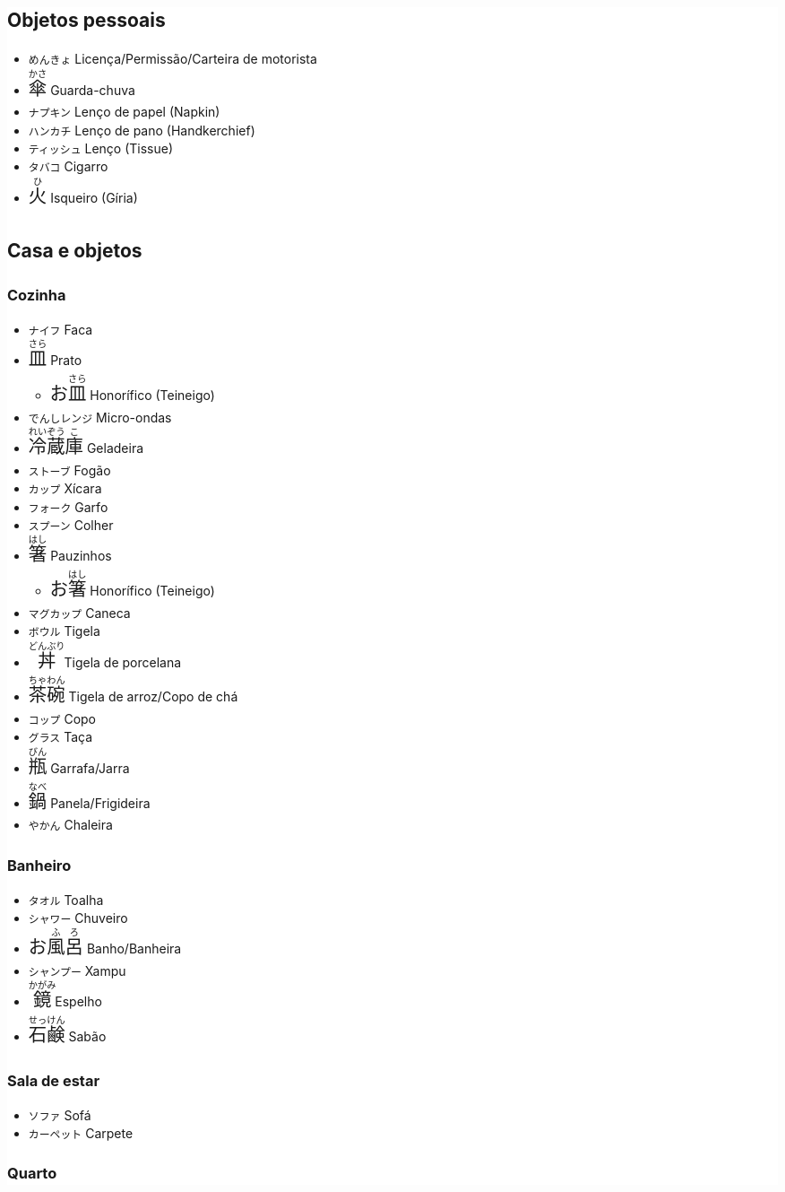 ## Objetos pessoais

-   `めんきょ` Licença/Permissão/Carteira de motorista
-   <font size="5"><code><ruby>傘<rt>かさ</rt></ruby></code></font> Guarda-chuva
-   `ナプキン` Lenço de papel (Napkin)
-   `ハンカチ` Lenço de pano (Handkerchief)
-   `ティッシュ` Lenço (Tissue)
-   `タバコ` Cigarro
-   <font size="5"><code><ruby>火<rt>ひ</rt></ruby></code></font> Isqueiro (Gíria)

## Casa e objetos

### Cozinha

-   `ナイフ` Faca
-   <font size="5"><code><ruby>皿<rt>さら</rt></ruby></code></font> Prato
    -   <font size="5"><code>お<ruby>皿<rt>さら</rt></ruby></code></font> Honorífico (Teineigo)
-   `でんしレンジ` Micro-ondas
-   <font size="5"><code><ruby>冷<rt>れい</rt>蔵<rt>ぞう</rt>庫<rt>こ</rt></ruby></code></font> Geladeira
-   `ストーブ` Fogão
-   `カップ` Xícara
-   `フォーク` Garfo
-   `スプーン` Colher
-   <font size="5"><code><ruby>箸<rt>はし</rt></ruby></code></font> Pauzinhos
    -   <font size="5"><code>お<ruby>箸<rt>はし</rt></ruby></code></font> Honorífico (Teineigo)
-   `マグカップ` Caneca
-   `ボウル` Tigela
-   <font size="5"><code><ruby>丼<rt>どんぶり</rt></ruby></code></font> Tigela de porcelana
-   <font size="5"><code><ruby>茶<rt>ちゃ</rt>碗<rt>わん</rt></ruby></code></font> Tigela de arroz/Copo de chá
-   `コップ` Copo
-   `グラス` Taça
-   <font size="5"><code><ruby>瓶<rt>びん</rt></ruby></code></font> Garrafa/Jarra
-   <font size="5"><code><ruby>鍋<rt>なべ</rt></ruby></code></font> Panela/Frigideira
-   `やかん` Chaleira

### Banheiro

-   `タオル` Toalha
-   `シャワー` Chuveiro
-   <font size="5"><code>お<ruby>風<rt>ふ</rt>呂<rt>ろ</rt></ruby></code></font> Banho/Banheira
-   `シャンプー` Xampu
-   <font size="5"><code><ruby>鏡<rt>かがみ</rt></ruby></code></font> Espelho
-   <font size="5"><code><ruby>石<rt>せっ</rt>鹸<rt>けん</rt></ruby></code></font> Sabão

### Sala de estar

-   `ソファ` Sofá
-   `カーペット` Carpete

### Quarto

